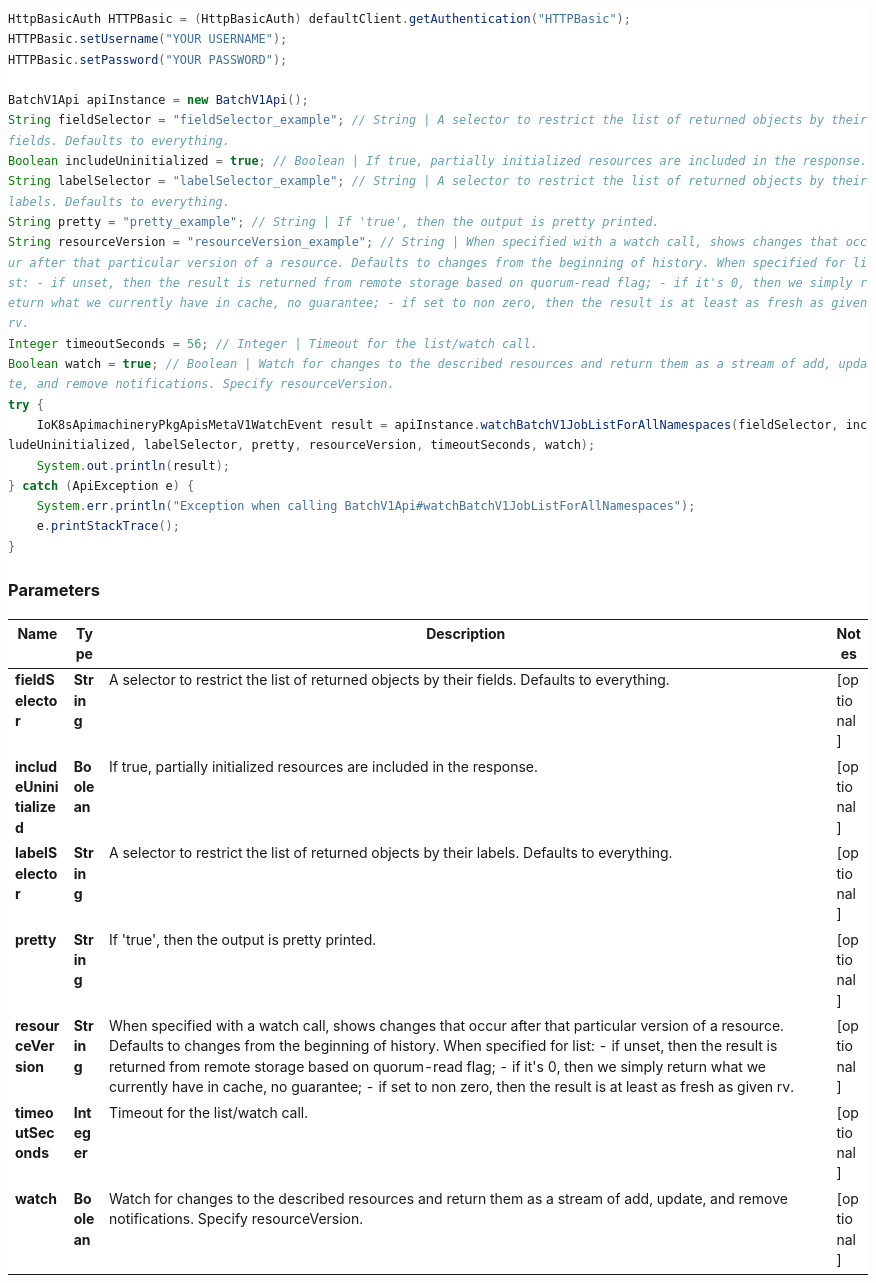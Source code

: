 ```java
HttpBasicAuth HTTPBasic = (HttpBasicAuth) defaultClient.getAuthentication("HTTPBasic");
HTTPBasic.setUsername("YOUR USERNAME");
HTTPBasic.setPassword("YOUR PASSWORD");

BatchV1Api apiInstance = new BatchV1Api();
String fieldSelector = "fieldSelector_example"; // String | A selector to restrict the list of returned objects by their fields. Defaults to everything.
Boolean includeUninitialized = true; // Boolean | If true, partially initialized resources are included in the response.
String labelSelector = "labelSelector_example"; // String | A selector to restrict the list of returned objects by their labels. Defaults to everything.
String pretty = "pretty_example"; // String | If 'true', then the output is pretty printed.
String resourceVersion = "resourceVersion_example"; // String | When specified with a watch call, shows changes that occur after that particular version of a resource. Defaults to changes from the beginning of history. When specified for list: - if unset, then the result is returned from remote storage based on quorum-read flag; - if it's 0, then we simply return what we currently have in cache, no guarantee; - if set to non zero, then the result is at least as fresh as given rv.
Integer timeoutSeconds = 56; // Integer | Timeout for the list/watch call.
Boolean watch = true; // Boolean | Watch for changes to the described resources and return them as a stream of add, update, and remove notifications. Specify resourceVersion.
try {
    IoK8sApimachineryPkgApisMetaV1WatchEvent result = apiInstance.watchBatchV1JobListForAllNamespaces(fieldSelector, includeUninitialized, labelSelector, pretty, resourceVersion, timeoutSeconds, watch);
    System.out.println(result);
} catch (ApiException e) {
    System.err.println("Exception when calling BatchV1Api#watchBatchV1JobListForAllNamespaces");
    e.printStackTrace();
}
```

### Parameters

Name | Type | Description  | Notes
------------- | ------------- | ------------- | -------------
 **fieldSelector** | **String**| A selector to restrict the list of returned objects by their fields. Defaults to everything. | [optional]
 **includeUninitialized** | **Boolean**| If true, partially initialized resources are included in the response. | [optional]
 **labelSelector** | **String**| A selector to restrict the list of returned objects by their labels. Defaults to everything. | [optional]
 **pretty** | **String**| If &#39;true&#39;, then the output is pretty printed. | [optional]
 **resourceVersion** | **String**| When specified with a watch call, shows changes that occur after that particular version of a resource. Defaults to changes from the beginning of history. When specified for list: - if unset, then the result is returned from remote storage based on quorum-read flag; - if it&#39;s 0, then we simply return what we currently have in cache, no guarantee; - if set to non zero, then the result is at least as fresh as given rv. | [optional]
 **timeoutSeconds** | **Integer**| Timeout for the list/watch call. | [optional]
 **watch** | **Boolean**| Watch for changes to the described resources and return them as a stream of add, update, and remove notifications. Specify resourceVersion. | [optional]
